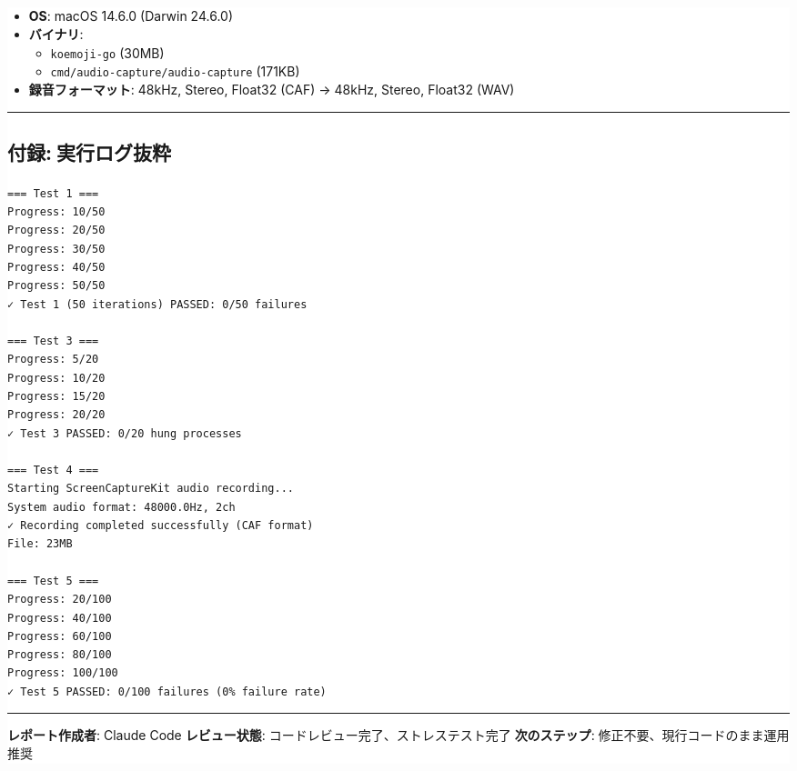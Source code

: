 - **OS**: macOS 14.6.0 (Darwin 24.6.0)
- **バイナリ**:
  - `koemoji-go` (30MB)
  - `cmd/audio-capture/audio-capture` (171KB)
- **録音フォーマット**: 48kHz, Stereo, Float32 (CAF) → 48kHz, Stereo, Float32 (WAV)

---

## 付録: 実行ログ抜粋

```
=== Test 1 ===
Progress: 10/50
Progress: 20/50
Progress: 30/50
Progress: 40/50
Progress: 50/50
✓ Test 1 (50 iterations) PASSED: 0/50 failures

=== Test 3 ===
Progress: 5/20
Progress: 10/20
Progress: 15/20
Progress: 20/20
✓ Test 3 PASSED: 0/20 hung processes

=== Test 4 ===
Starting ScreenCaptureKit audio recording...
System audio format: 48000.0Hz, 2ch
✓ Recording completed successfully (CAF format)
File: 23MB

=== Test 5 ===
Progress: 20/100
Progress: 40/100
Progress: 60/100
Progress: 80/100
Progress: 100/100
✓ Test 5 PASSED: 0/100 failures (0% failure rate)
```

---

**レポート作成者**: Claude Code
**レビュー状態**: コードレビュー完了、ストレステスト完了
**次のステップ**: 修正不要、現行コードのまま運用推奨
